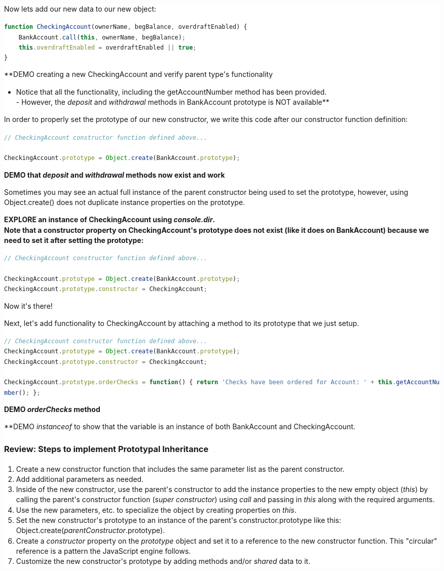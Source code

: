 Now lets add our new data to our new object:

```javascript
function CheckingAccount(ownerName, begBalance, overdraftEnabled) {
    BankAccount.call(this, ownerName, begBalance);
    this.overdraftEnabled = overdraftEnabled || true;
}
```
**DEMO creating a new CheckingAccount and verify parent type's functionality<br>
- Notice that all the functionality, including the getAccountNumber method has been provided.<br>- However, the _deposit_ and _withdrawal_ methods in BankAccount prototype is NOT available**

In order to properly set the prototype of our new constructor, we write this code after our constructor function definition:

```javascript
// CheckingAccount constructor function defined above...

CheckingAccount.prototype = Object.create(BankAccount.prototype);
```
**DEMO that _deposit_ and _withdrawal_ methods now exist and work**

Sometimes you may see an actual full instance of the parent constructor being used to set the prototype, however, using Object.create() does not duplicate instance properties on the prototype.

**EXPLORE an instance of CheckingAccount using _console.dir_.<br> Note that a constructor property on CheckingAccount's prototype does not exist (like it does on BankAccount) because we need to set it after setting the prototype:**

```javascript
// CheckingAccount constructor function defined above...

CheckingAccount.prototype = Object.create(BankAccount.prototype);
CheckingAccount.prototype.constructor = CheckingAccount;
```

Now it's there!

Next, let's add functionality to CheckingAccount by attaching a method to its prototype that we just setup.

```javascript
// CheckingAccount constructor function defined above...
CheckingAccount.prototype = Object.create(BankAccount.prototype);
CheckingAccount.prototype.constructor = CheckingAccount;

CheckingAccount.prototype.orderChecks = function() { return 'Checks have been ordered for Account: ' + this.getAccountNumber(); };
```

**DEMO _orderChecks_ method**

**DEMO _instanceof_ to show that the variable is an instance of both BankAccount and CheckingAccount.

### Review: Steps to implement Prototypal Inheritance

1. Create a new constructor function that includes the same parameter list as the parent constructor.
2. Add additional parameters as needed.
3. Inside of the new constructor, use the parent's constructor to add the instance properties to the new empty object (_this_) by calling the parent's constructor function (_super constructor_) using _call_ and passing in _this_ along with the required arguments.
4. Use the new parameters, etc. to specialize the object by creating properties on _this_.
5. Set the new constructor's prototype to an instance of the parent's constructor.prototype like this:  Object.create(_parentConstructor_.prototype).
6. Create a _constructor_ property on the _prototype_ object and set it to a reference to the new constructor function.  This "circular" reference is a pattern the JavaScript engine follows.
7. Customize the new constructor's prototype by adding methods and/or _shared_ data to it.
